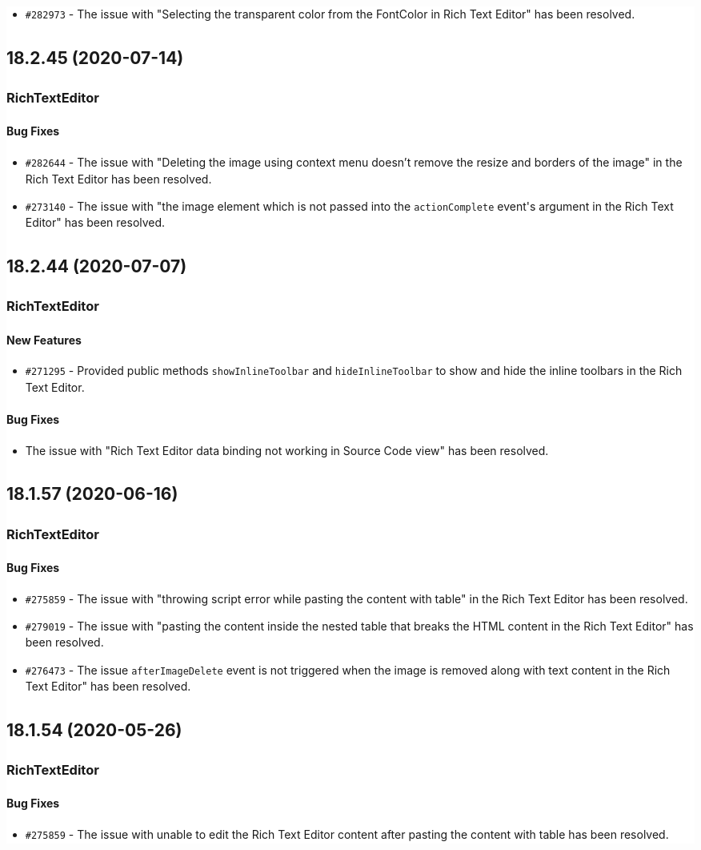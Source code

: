 - `#282973` - The issue with "Selecting the transparent color from the FontColor in Rich Text Editor" has been resolved.

## 18.2.45 (2020-07-14)

### RichTextEditor

#### Bug Fixes

- `#282644` -  The issue with "Deleting the image using context menu doesn’t remove the resize and borders of the image" in the Rich Text Editor has been resolved.

- `#273140` -  The issue with "the image element which is not passed into the `actionComplete` event's argument in the Rich Text Editor" has been resolved.

## 18.2.44 (2020-07-07)

### RichTextEditor

#### New Features

- `#271295` - Provided public methods `showInlineToolbar` and `hideInlineToolbar` to show and hide the inline toolbars in the Rich Text Editor.

#### Bug Fixes

- The issue with "Rich Text Editor data binding not working in Source Code view" has been resolved.

## 18.1.57 (2020-06-16)

### RichTextEditor

#### Bug Fixes

- `#275859` -  The issue with "throwing script error while pasting the content with table" in the Rich Text Editor has been resolved.

- `#279019` -  The issue with "pasting the content inside the nested table that breaks the HTML content in the Rich Text Editor" has been resolved.

- `#276473` -  The issue `afterImageDelete` event is not triggered when the image is removed along with text content in the Rich Text Editor" has been resolved.

## 18.1.54 (2020-05-26)

### RichTextEditor

#### Bug Fixes

- `#275859` -  The issue with unable to edit the Rich Text Editor content after pasting the content with table has been resolved.
